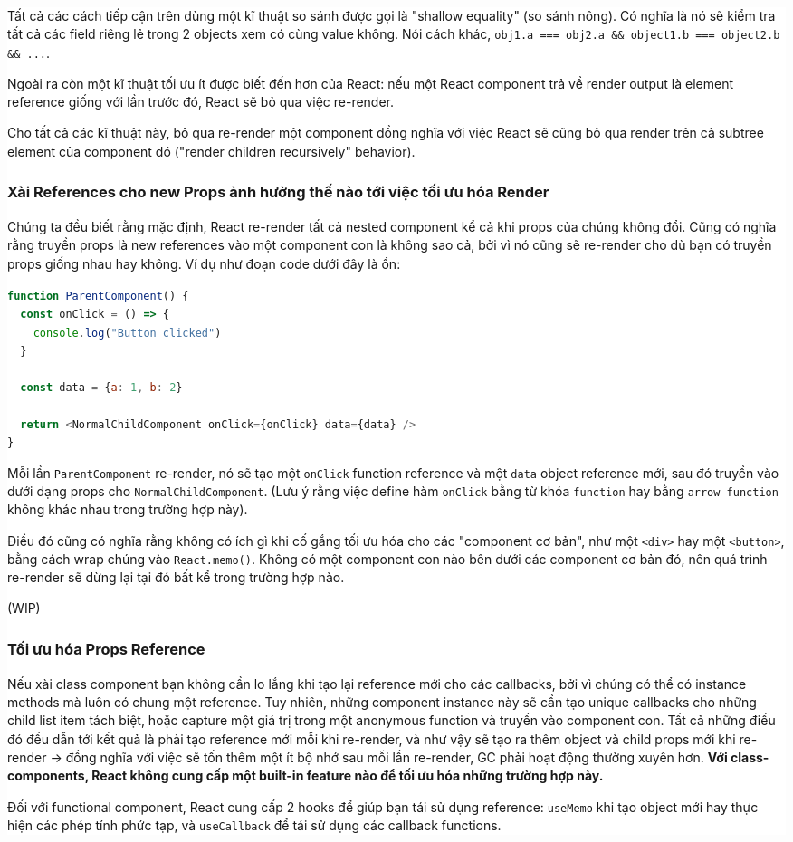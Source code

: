 Tất cả các cách tiếp cận trên dùng một kĩ thuật so sánh được gọi là "shallow equality" (so sánh nông). Có nghĩa là nó sẽ kiểm tra tất cả các field riêng lẻ trong 2 objects xem có cùng value không. Nói cách khác, `obj1.a === obj2.a && object1.b === object2.b && ...`.

Ngoài ra còn một kĩ thuật tối ưu ít được biết đến hơn của React: nếu một React component trả về render output là element reference giống với lần trước đó, React sẽ bỏ qua việc re-render.

Cho tất cả các kĩ thuật này, bỏ qua re-render một component đồng nghĩa với việc React sẽ cũng bỏ qua render trên cả subtree element của component đó ("render children recursively" behavior).

### Xài References cho new Props ảnh hưởng thế nào tới việc tối ưu hóa Render

Chúng ta đều biết rằng mặc định, React re-render tất cả nested component kể cả khi props của chúng không đổi. Cũng có nghĩa rằng truyền props là new references vào một component con là không sao cả, bởi vì nó cũng sẽ re-render cho dù bạn có truyền props giống nhau hay không. Ví dụ như đoạn code dưới đây là ổn:

```javascript
function ParentComponent() {
  const onClick = () => {
    console.log("Button clicked")
  }

  const data = {a: 1, b: 2}

  return <NormalChildComponent onClick={onClick} data={data} />
}
```

Mỗi lần `ParentComponent` re-render, nó sẽ tạo một `onClick` function reference và một `data` object reference mới, sau đó truyền vào dưới dạng props cho `NormalChildComponent`. (Lưu ý rằng việc define hàm `onClick` bằng từ khóa `function` hay bằng `arrow function` không khác nhau trong trường hợp này).

Điều đó cũng có nghĩa rằng không có ích gì khi cố gắng tối ưu hóa cho các "component cơ bản", như một `<div>` hay một `<button>`, bằng cách wrap chúng vào `React.memo()`. Không có một component con nào bên dưới các component cơ bản đó, nên quá trình re-render sẽ dừng lại tại đó bất kể trong trường hợp nào.

(WIP)

### Tối ưu hóa Props Reference

Nếu xài class component bạn không cần lo lắng khi tạo lại reference mới cho các callbacks, bởi vì chúng có thể có instance methods mà luôn có chung một reference. Tuy nhiên, những component instance này sẽ cần tạo unique callbacks cho những child list item tách biệt, hoặc capture một giá trị trong một anonymous function và truyền vào component con. Tất cả những điều đó đều dẫn tới kết quả là phải tạo reference mới mỗi khi re-render, và như vậy sẽ tạo ra thêm object và child props mới khi re-render -> đồng nghĩa với việc sẽ tốn thêm một ít bộ nhớ sau mỗi lần re-render, GC phải hoạt động thường xuyên hơn. **Với class-components, React không cung cấp một built-in feature nào để tối ưu hóa những trường hợp này.**

Đối với functional component, React cung cấp 2 hooks để giúp bạn tái sử dụng reference: `useMemo` khi tạo object mới hay thực hiện các phép tính phức tạp, và `useCallback` để tái sử dụng các callback functions.
